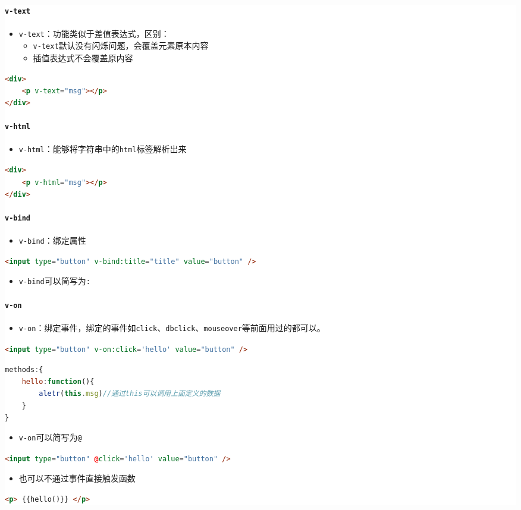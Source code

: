 #### `v-text`

- `v-text`：功能类似于差值表达式，区别：
  - `v-text`默认没有闪烁问题，会覆盖元素原本内容
  - 插值表达式不会覆盖原内容

```html
<div>
    <p v-text="msg"></p>
</div>
```

#### `v-html`

- `v-html`：能够将字符串中的`html`标签解析出来

```html
<div>
    <p v-html="msg"></p>
</div>
```

#### `v-bind`

- `v-bind`：绑定属性

```html
<input type="button" v-bind:title="title" value="button" />
```

- `v-bind`可以简写为`:`

#### `v-on`

- `v-on`：绑定事件，绑定的事件如`click`、`dbclick`、`mouseover`等前面用过的都可以。

```html
<input type="button" v-on:click='hello' value="button" />
```

```javascript
methods:{
    hello:function(){
        aletr(this.msg)//通过this可以调用上面定义的数据
    }
}
```

- `v-on`可以简写为`@`

```html
<input type="button" @click='hello' value="button" />
```

- 也可以不通过事件直接触发函数

```html
<p> {{hello()}} </p>
```
